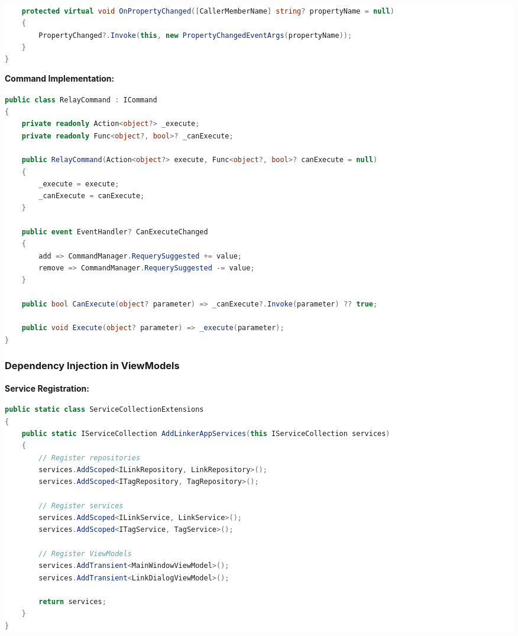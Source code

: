 ```csharp
    protected virtual void OnPropertyChanged([CallerMemberName] string? propertyName = null)
    {
        PropertyChanged?.Invoke(this, new PropertyChangedEventArgs(propertyName));
    }
}
```

**Command Implementation:**
```csharp
public class RelayCommand : ICommand
{
    private readonly Action<object?> _execute;
    private readonly Func<object?, bool>? _canExecute;
    
    public RelayCommand(Action<object?> execute, Func<object?, bool>? canExecute = null)
    {
        _execute = execute;
        _canExecute = canExecute;
    }
    
    public event EventHandler? CanExecuteChanged
    {
        add => CommandManager.RequerySuggested += value;
        remove => CommandManager.RequerySuggested -= value;
    }
    
    public bool CanExecute(object? parameter) => _canExecute?.Invoke(parameter) ?? true;
    
    public void Execute(object? parameter) => _execute(parameter);
}
```

### Dependency Injection in ViewModels

**Service Registration:**
```csharp
public static class ServiceCollectionExtensions
{
    public static IServiceCollection AddLinkerAppServices(this IServiceCollection services)
    {
        // Register repositories
        services.AddScoped<ILinkRepository, LinkRepository>();
        services.AddScoped<ITagRepository, TagRepository>();
        
        // Register services
        services.AddScoped<ILinkService, LinkService>();
        services.AddScoped<ITagService, TagService>();
        
        // Register ViewModels
        services.AddTransient<MainWindowViewModel>();
        services.AddTransient<LinkDialogViewModel>();
        
        return services;
    }
}
```
